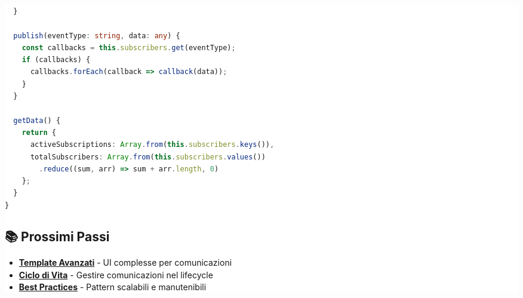 ```typescript
  }

  publish(eventType: string, data: any) {
    const callbacks = this.subscribers.get(eventType);
    if (callbacks) {
      callbacks.forEach(callback => callback(data));
    }
  }

  getData() {
    return {
      activeSubscriptions: Array.from(this.subscribers.keys()),
      totalSubscribers: Array.from(this.subscribers.values())
        .reduce((sum, arr) => sum + arr.length, 0)
    };
  }
}
```

## 📚 Prossimi Passi

- **[Template Avanzati](./templates.md)** - UI complesse per comunicazioni
- **[Ciclo di Vita](./lifecycle.md)** - Gestire comunicazioni nel lifecycle
- **[Best Practices](./best-practices.md)** - Pattern scalabili e manutenibili
